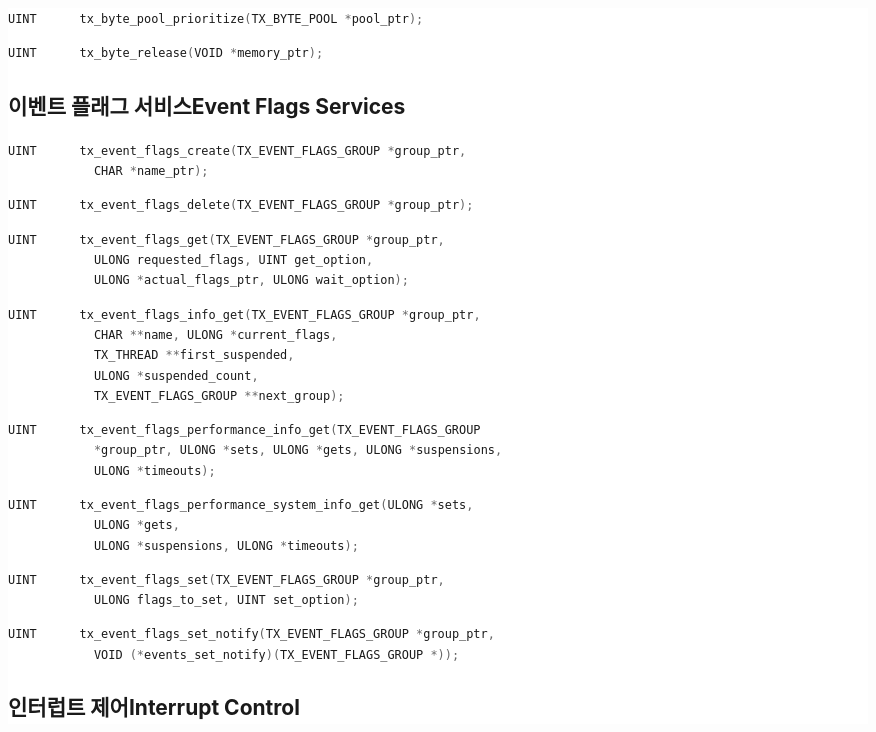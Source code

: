 ```c
UINT      tx_byte_pool_prioritize(TX_BYTE_POOL *pool_ptr);
```

```c
UINT      tx_byte_release(VOID *memory_ptr);
```

## <a name="event-flags-services"></a><span data-ttu-id="037d8-107">이벤트 플래그 서비스</span><span class="sxs-lookup"><span data-stu-id="037d8-107">Event Flags Services</span></span>

```c
UINT      tx_event_flags_create(TX_EVENT_FLAGS_GROUP *group_ptr,
            CHAR *name_ptr);
```

```c
UINT      tx_event_flags_delete(TX_EVENT_FLAGS_GROUP *group_ptr);
```

```c
UINT      tx_event_flags_get(TX_EVENT_FLAGS_GROUP *group_ptr,
            ULONG requested_flags, UINT get_option,
            ULONG *actual_flags_ptr, ULONG wait_option);
```

```c
UINT      tx_event_flags_info_get(TX_EVENT_FLAGS_GROUP *group_ptr,
            CHAR **name, ULONG *current_flags,
            TX_THREAD **first_suspended,
            ULONG *suspended_count,
            TX_EVENT_FLAGS_GROUP **next_group);
```

```c
UINT      tx_event_flags_performance_info_get(TX_EVENT_FLAGS_GROUP
            *group_ptr, ULONG *sets, ULONG *gets, ULONG *suspensions,
            ULONG *timeouts);
```

```c
UINT      tx_event_flags_performance_system_info_get(ULONG *sets,
            ULONG *gets,
            ULONG *suspensions, ULONG *timeouts);
```

```c
UINT      tx_event_flags_set(TX_EVENT_FLAGS_GROUP *group_ptr,
            ULONG flags_to_set, UINT set_option);
```

```c
UINT      tx_event_flags_set_notify(TX_EVENT_FLAGS_GROUP *group_ptr,
            VOID (*events_set_notify)(TX_EVENT_FLAGS_GROUP *));
```

## <a name="interrupt-control"></a><span data-ttu-id="037d8-108">인터럽트 제어</span><span class="sxs-lookup"><span data-stu-id="037d8-108">Interrupt Control</span></span>
